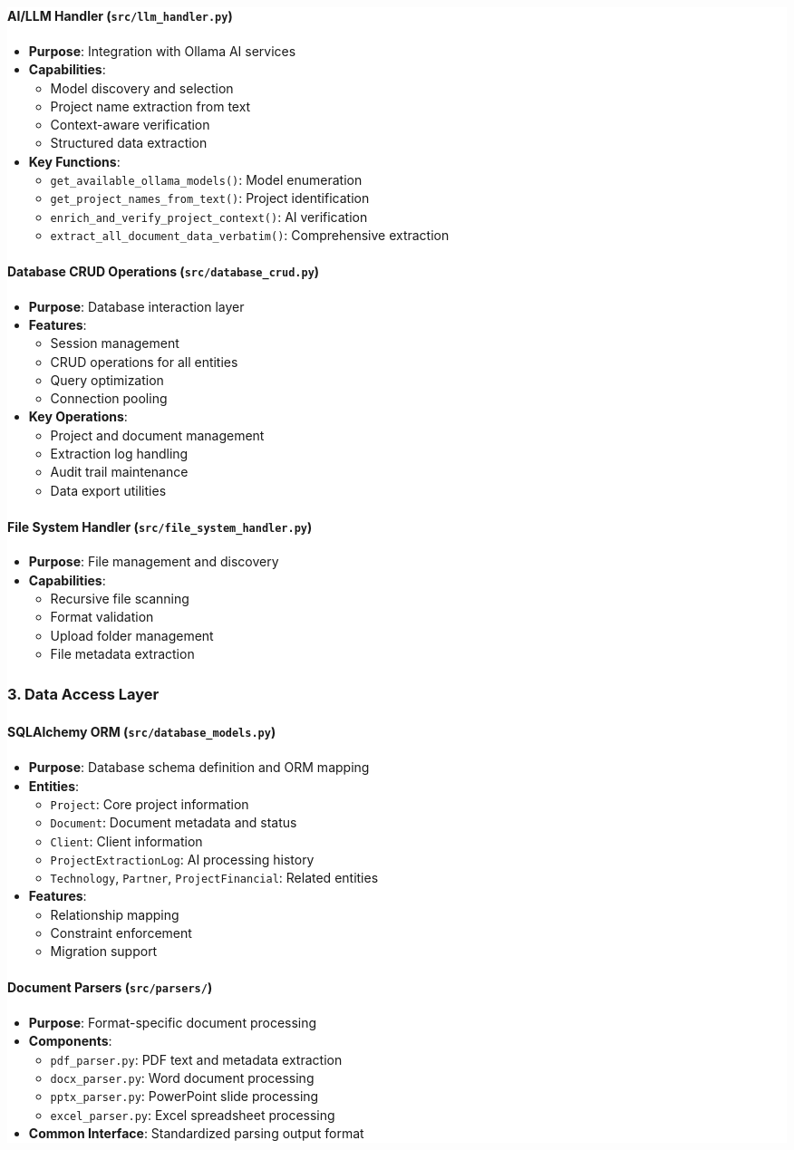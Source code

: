 #### AI/LLM Handler (`src/llm_handler.py`)
- **Purpose**: Integration with Ollama AI services
- **Capabilities**:
  - Model discovery and selection
  - Project name extraction from text
  - Context-aware verification
  - Structured data extraction
- **Key Functions**:
  - `get_available_ollama_models()`: Model enumeration
  - `get_project_names_from_text()`: Project identification
  - `enrich_and_verify_project_context()`: AI verification
  - `extract_all_document_data_verbatim()`: Comprehensive extraction

#### Database CRUD Operations (`src/database_crud.py`)
- **Purpose**: Database interaction layer
- **Features**:
  - Session management
  - CRUD operations for all entities
  - Query optimization
  - Connection pooling
- **Key Operations**:
  - Project and document management
  - Extraction log handling
  - Audit trail maintenance
  - Data export utilities

#### File System Handler (`src/file_system_handler.py`)
- **Purpose**: File management and discovery
- **Capabilities**:
  - Recursive file scanning
  - Format validation
  - Upload folder management
  - File metadata extraction

### 3. Data Access Layer

#### SQLAlchemy ORM (`src/database_models.py`)
- **Purpose**: Database schema definition and ORM mapping
- **Entities**:
  - `Project`: Core project information
  - `Document`: Document metadata and status
  - `Client`: Client information
  - `ProjectExtractionLog`: AI processing history
  - `Technology`, `Partner`, `ProjectFinancial`: Related entities
- **Features**:
  - Relationship mapping
  - Constraint enforcement
  - Migration support

#### Document Parsers (`src/parsers/`)
- **Purpose**: Format-specific document processing
- **Components**:
  - `pdf_parser.py`: PDF text and metadata extraction
  - `docx_parser.py`: Word document processing
  - `pptx_parser.py`: PowerPoint slide processing
  - `excel_parser.py`: Excel spreadsheet processing
- **Common Interface**: Standardized parsing output format
